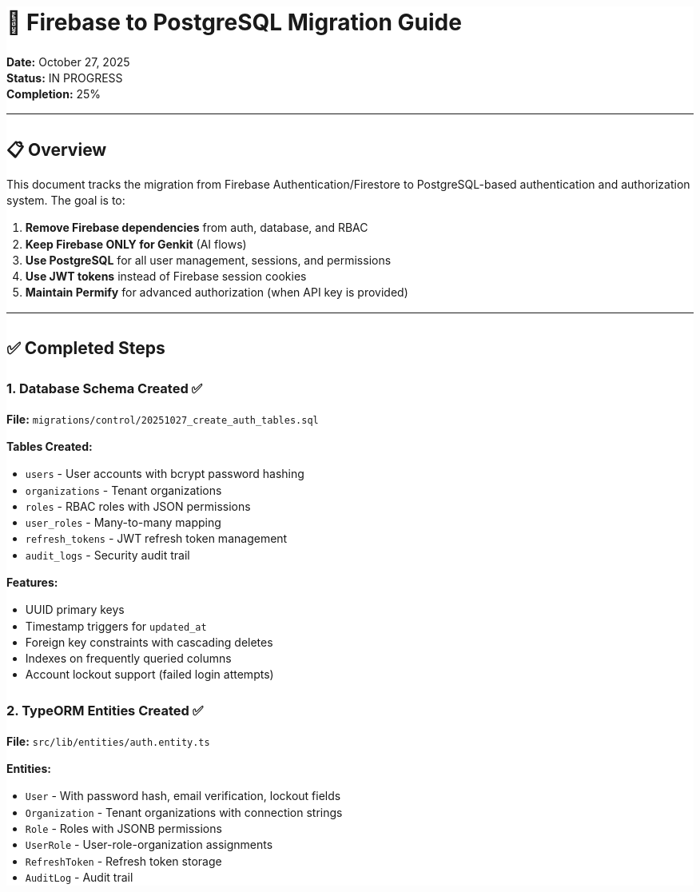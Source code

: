 # 🚀 Firebase to PostgreSQL Migration Guide

**Date:** October 27, 2025  
**Status:** IN PROGRESS  
**Completion:** 25%

---

## 📋 Overview

This document tracks the migration from Firebase Authentication/Firestore to PostgreSQL-based authentication and authorization system. The goal is to:

1. **Remove Firebase dependencies** from auth, database, and RBAC
2. **Keep Firebase ONLY for Genkit** (AI flows)
3. **Use PostgreSQL** for all user management, sessions, and permissions
4. **Use JWT tokens** instead of Firebase session cookies
5. **Maintain Permify** for advanced authorization (when API key is provided)

---

## ✅ Completed Steps

### 1. Database Schema Created ✅
**File:** `migrations/control/20251027_create_auth_tables.sql`

**Tables Created:**
- `users` - User accounts with bcrypt password hashing
- `organizations` - Tenant organizations
- `roles` - RBAC roles with JSON permissions
- `user_roles` - Many-to-many mapping
- `refresh_tokens` - JWT refresh token management
- `audit_logs` - Security audit trail

**Features:**
- UUID primary keys
- Timestamp triggers for `updated_at`
- Foreign key constraints with cascading deletes
- Indexes on frequently queried columns
- Account lockout support (failed login attempts)

### 2. TypeORM Entities Created ✅
**File:** `src/lib/entities/auth.entity.ts`

**Entities:**
- `User` - With password hash, email verification, lockout fields
- `Organization` - Tenant organizations with connection strings
- `Role` - Roles with JSONB permissions
- `UserRole` - User-role-organization assignments
- `RefreshToken` - Refresh token storage
- `AuditLog` - Audit trail
